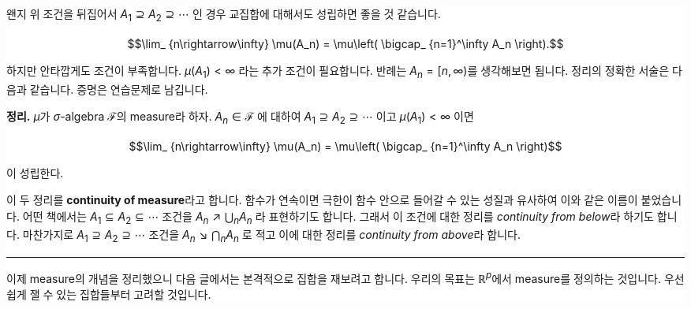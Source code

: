 왠지 위 조건을 뒤집어서 $A_1 \supseteq A_2 \supseteq \cdots$ 인 경우 교집합에 대해서도 성립하면 좋을 것 같습니다.

$$\lim_ {n\rightarrow\infty} \mu(A_n) = \mu\left( \bigcap_ {n=1}^\infty A_n \right).$$

하지만 안타깝게도 조건이 부족합니다. $\mu(A_1) < \infty$ 라는 추가 조건이 필요합니다. 반례는 $A_n = [n, \infty)$를 생각해보면 됩니다. 정리의 정확한 서술은 다음과 같습니다. 증명은 연습문제로 남깁니다.

**정리.** $\mu$가 $\sigma$-algebra $\mathcal{F}$의 measure라 하자. $A_n \in \mathcal{F}$ 에 대하여 $A_1 \supseteq A_2 \supseteq \cdots$ 이고 $\mu(A_1) < \infty$ 이면

$$\lim_ {n\rightarrow\infty} \mu(A_n) = \mu\left( \bigcap_ {n=1}^\infty A_n \right)$$

이 성립한다.

이 두 정리를 **continuity of measure**라고 합니다. 함수가 연속이면 극한이 함수 안으로 들어갈 수 있는 성질과 유사하여 이와 같은 이름이 붙었습니다. 어떤 책에서는 $A_1 \subseteq A_2 \subseteq\cdots$ 조건을 $A_n \nearrow \bigcup_n A_n$ 라 표현하기도 합니다. 그래서 이 조건에 대한 정리를 *continuity from below*라 하기도 합니다. 마찬가지로 $A_1 \supseteq A_2 \supseteq \cdots$ 조건을 $A_n \searrow \bigcap_n A_n$ 로 적고 이에 대한 정리를 *continuity from above*라 합니다.

---

이제 measure의 개념을 정리했으니 다음 글에서는 본격적으로 집합을 재보려고 합니다. 우리의 목표는 $\mathbb{R}^p$에서 measure를 정의하는 것입니다. 우선 쉽게 잴 수 있는 집합들부터 고려할 것입니다.

[^1]: $\sigma$-ring 이면 불필요한 조건이지만, 일반적인 ring에 대해서는 필요한 조건입니다.
[^2]: 증명은 해석개론, 김김계 책을 참고해주세요. 각 구간마다 유리수를 택할 수 있고, 유리수는 countable이기 때문에...
[^3]: 확률의 덧셈정리와 유사합니다. 확률론 또한 measure theory와 관련이 깊습니다.
[^4]: 무한하지 않다는 조건이 있어야 이항이 가능합니다.
